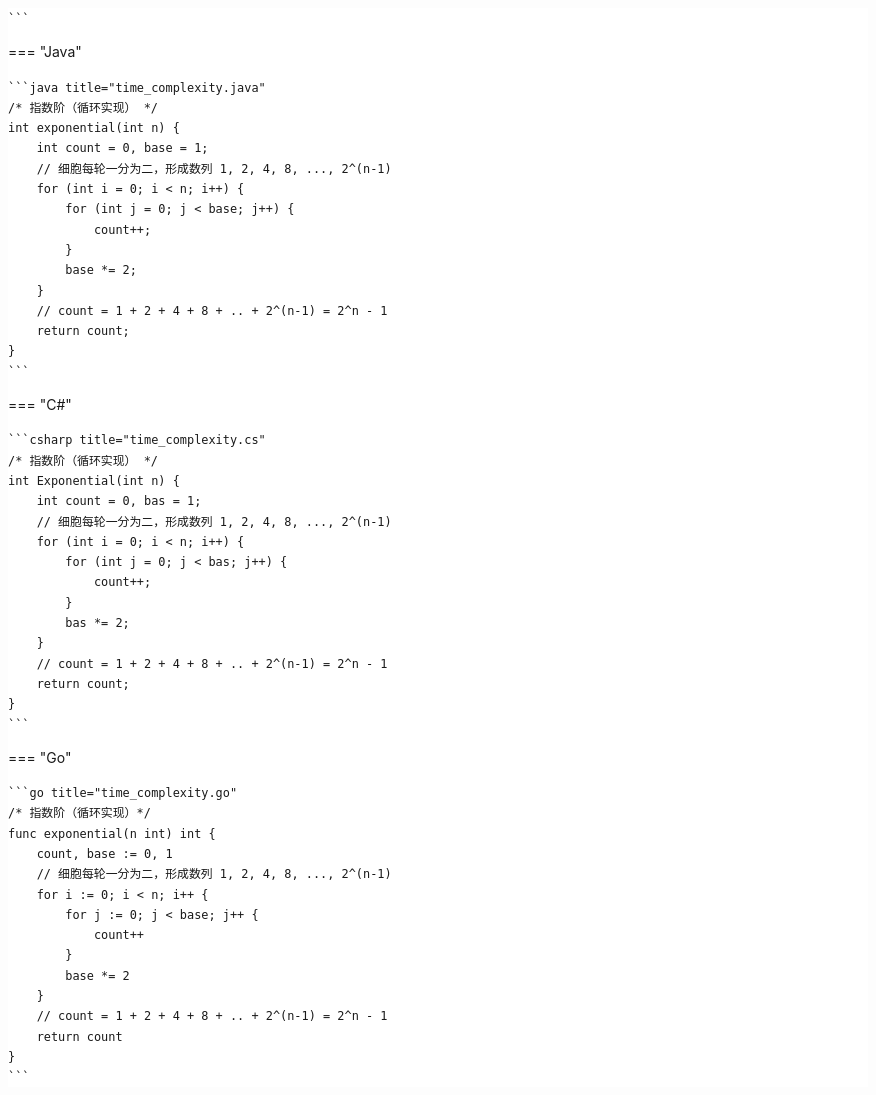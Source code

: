     ```

=== "Java"

    ```java title="time_complexity.java"
    /* 指数阶（循环实现） */
    int exponential(int n) {
        int count = 0, base = 1;
        // 细胞每轮一分为二，形成数列 1, 2, 4, 8, ..., 2^(n-1)
        for (int i = 0; i < n; i++) {
            for (int j = 0; j < base; j++) {
                count++;
            }
            base *= 2;
        }
        // count = 1 + 2 + 4 + 8 + .. + 2^(n-1) = 2^n - 1
        return count;
    }
    ```

=== "C#"

    ```csharp title="time_complexity.cs"
    /* 指数阶（循环实现） */
    int Exponential(int n) {
        int count = 0, bas = 1;
        // 细胞每轮一分为二，形成数列 1, 2, 4, 8, ..., 2^(n-1)
        for (int i = 0; i < n; i++) {
            for (int j = 0; j < bas; j++) {
                count++;
            }
            bas *= 2;
        }
        // count = 1 + 2 + 4 + 8 + .. + 2^(n-1) = 2^n - 1
        return count;
    }
    ```

=== "Go"

    ```go title="time_complexity.go"
    /* 指数阶（循环实现）*/
    func exponential(n int) int {
        count, base := 0, 1
        // 细胞每轮一分为二，形成数列 1, 2, 4, 8, ..., 2^(n-1)
        for i := 0; i < n; i++ {
            for j := 0; j < base; j++ {
                count++
            }
            base *= 2
        }
        // count = 1 + 2 + 4 + 8 + .. + 2^(n-1) = 2^n - 1
        return count
    }
    ```
